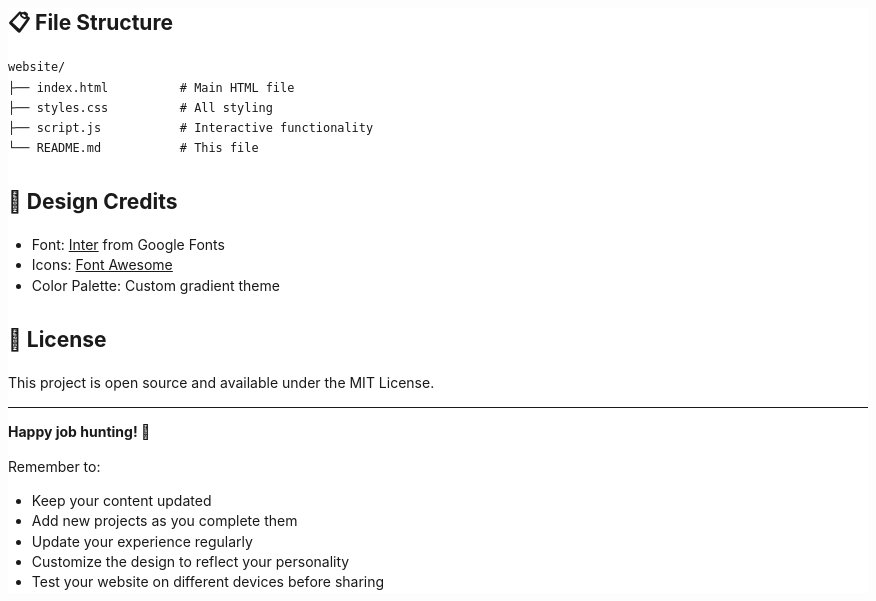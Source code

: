 ## 📋 File Structure

```
website/
├── index.html          # Main HTML file
├── styles.css          # All styling
├── script.js           # Interactive functionality
└── README.md           # This file
```

## 🎨 Design Credits

- Font: [Inter](https://fonts.google.com/specimen/Inter) from Google Fonts
- Icons: [Font Awesome](https://fontawesome.com/)
- Color Palette: Custom gradient theme

## 📄 License

This project is open source and available under the MIT License.

---

**Happy job hunting! 🎯**

Remember to:
- Keep your content updated
- Add new projects as you complete them
- Update your experience regularly
- Customize the design to reflect your personality
- Test your website on different devices before sharing
